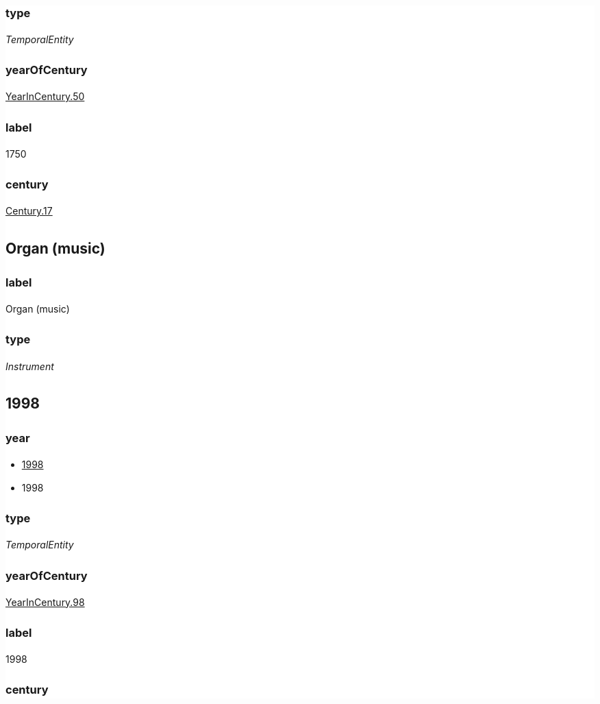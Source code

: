 ### type


*TemporalEntity*

### yearOfCentury


[YearInCentury.50](#YearInCentury.50)

### label


1750

### century


[Century.17](#Century.17)

## Organ (music)

### label


Organ (music)

### type


*Instrument*

## 1998

### year

 - [1998](#1998)

 - 1998

### type


*TemporalEntity*

### yearOfCentury


[YearInCentury.98](#YearInCentury.98)

### label


1998

### century
